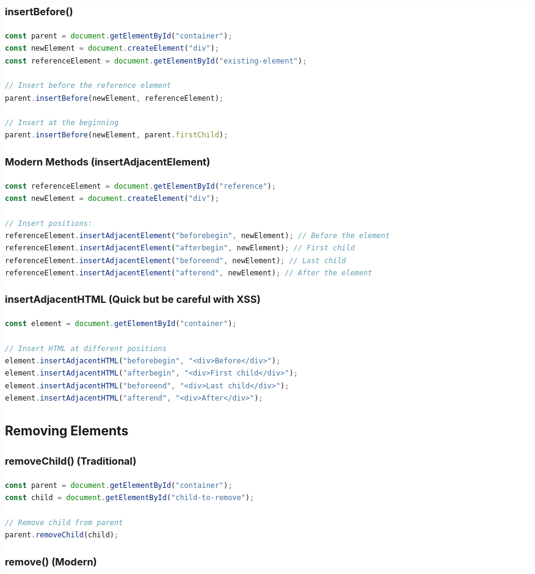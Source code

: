 ### insertBefore()

```javascript
const parent = document.getElementById("container");
const newElement = document.createElement("div");
const referenceElement = document.getElementById("existing-element");

// Insert before the reference element
parent.insertBefore(newElement, referenceElement);

// Insert at the beginning
parent.insertBefore(newElement, parent.firstChild);
```

### Modern Methods (insertAdjacentElement)

```javascript
const referenceElement = document.getElementById("reference");
const newElement = document.createElement("div");

// Insert positions:
referenceElement.insertAdjacentElement("beforebegin", newElement); // Before the element
referenceElement.insertAdjacentElement("afterbegin", newElement); // First child
referenceElement.insertAdjacentElement("beforeend", newElement); // Last child
referenceElement.insertAdjacentElement("afterend", newElement); // After the element
```

### insertAdjacentHTML (Quick but be careful with XSS)

```javascript
const element = document.getElementById("container");

// Insert HTML at different positions
element.insertAdjacentHTML("beforebegin", "<div>Before</div>");
element.insertAdjacentHTML("afterbegin", "<div>First child</div>");
element.insertAdjacentHTML("beforeend", "<div>Last child</div>");
element.insertAdjacentHTML("afterend", "<div>After</div>");
```

## Removing Elements

### removeChild() (Traditional)

```javascript
const parent = document.getElementById("container");
const child = document.getElementById("child-to-remove");

// Remove child from parent
parent.removeChild(child);
```

### remove() (Modern)
